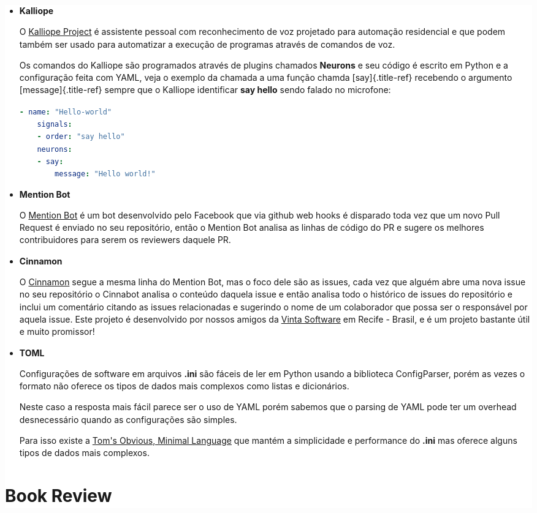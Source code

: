 - **Kalliope**

    O [Kalliope Project](https://github.com/kalliope-project) é assistente
    pessoal com reconhecimento de voz projetado para automação residencial e
    que podem também ser usado para automatizar a execução de programas através
    de comandos de voz.

    Os comandos do Kalliope são programados através de plugins chamados
    **Neurons** e seu código é escrito em Python e a configuração feita com
    YAML, veja o exemplo da chamada a uma função chamda [say]{.title-ref}
    recebendo o argumento [message]{.title-ref} sempre que o Kalliope
    identificar **say hello** sendo falado no microfone:

    ```yaml
    - name: "Hello-world"
        signals:
        - order: "say hello"
        neurons:
        - say:
            message: "Hello world!"
    ```

- **Mention Bot**

    O [Mention Bot](https://github.com/facebook/mention-bot) é um bot
    desenvolvido pelo Facebook que via github web hooks é disparado toda vez
    que um novo Pull Request é enviado no seu repositório, então o Mention Bot
    analisa as linhas de código do PR e sugere os melhores contribuidores para
    serem os reviewers daquele PR.

- **Cinnamon**

    O [Cinnamon](https://www.getcinnamon.io/) segue a mesma linha do Mention
    Bot, mas o foco dele são as issues, cada vez que alguém abre uma nova issue
    no seu repositório o Cinnabot analisa o conteúdo daquela issue e então
    analisa todo o histórico de issues do repositório e inclui um comentário
    citando as issues relacionadas e sugerindo o nome de um colaborador que
    possa ser o responsável por aquela issue. Este projeto é desenvolvido por
    nossos amigos da [Vinta Software](http://www.vinta.com.br/) em Recife -
    Brasil, e é um projeto bastante útil e muito promissor!

- **TOML**

    Configurações de software em arquivos **.ini** são fáceis de ler em Python
    usando a biblioteca ConfigParser, porém as vezes o formato não oferece os
    tipos de dados mais complexos como listas e dicionários.

    Neste caso a resposta mais fácil parece ser o uso de YAML porém sabemos que
    o parsing de YAML pode ter um overhead desnecessário quando as
    configurações são simples.

    Para isso existe a [Tom\'s Obvious, Minimal
    Language](https://github.com/toml-lang/toml) que mantém a simplicidade e
    performance do **.ini** mas oferece alguns tipos de dados mais complexos.

# Book Review
